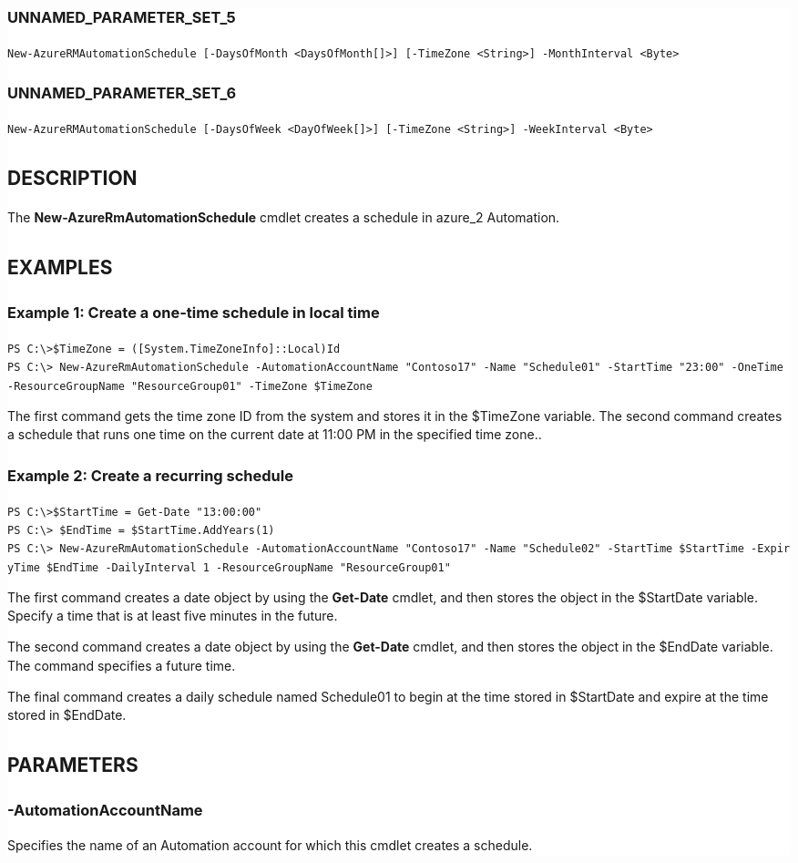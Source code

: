 ### UNNAMED_PARAMETER_SET_5
```
New-AzureRMAutomationSchedule [-DaysOfMonth <DaysOfMonth[]>] [-TimeZone <String>] -MonthInterval <Byte>
```

### UNNAMED_PARAMETER_SET_6
```
New-AzureRMAutomationSchedule [-DaysOfWeek <DayOfWeek[]>] [-TimeZone <String>] -WeekInterval <Byte>
```

## DESCRIPTION
The **New-AzureRmAutomationSchedule** cmdlet creates a schedule in azure_2 Automation.

## EXAMPLES

### Example 1: Create a one-time schedule in local time
```
PS C:\>$TimeZone = ([System.TimeZoneInfo]::Local)Id
PS C:\> New-AzureRmAutomationSchedule -AutomationAccountName "Contoso17" -Name "Schedule01" -StartTime "23:00" -OneTime -ResourceGroupName "ResourceGroup01" -TimeZone $TimeZone
```

The first command gets the time zone ID from the system and stores it in the $TimeZone variable.
The second command creates a schedule that runs one time on the current date at 11:00 PM in the specified time zone..

### Example 2: Create a recurring schedule
```
PS C:\>$StartTime = Get-Date "13:00:00"
PS C:\> $EndTime = $StartTime.AddYears(1)
PS C:\> New-AzureRmAutomationSchedule -AutomationAccountName "Contoso17" -Name "Schedule02" -StartTime $StartTime -ExpiryTime $EndTime -DailyInterval 1 -ResourceGroupName "ResourceGroup01"
```

The first command creates a date object by using the **Get-Date** cmdlet, and then stores the object in the $StartDate variable.
Specify a time that is at least five minutes in the future.

The second command creates a date object by using the **Get-Date** cmdlet, and then stores the object in the $EndDate variable.
The command specifies a future time.

The final command creates a daily schedule named Schedule01 to begin at the time stored in $StartDate and expire at the time stored in $EndDate.

## PARAMETERS

### -AutomationAccountName
Specifies the name of an Automation account for which this cmdlet creates a schedule.
